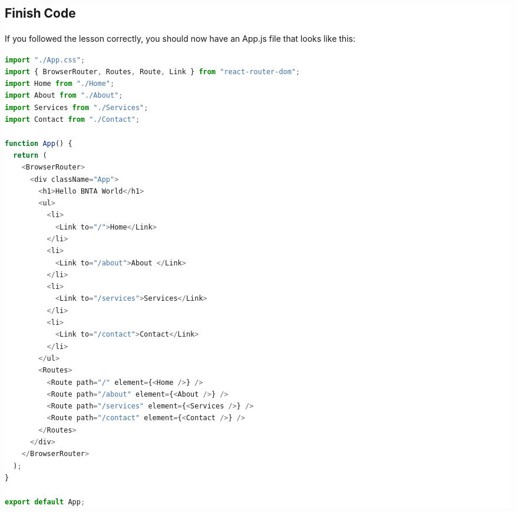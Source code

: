 ## Finish Code

If you followed the lesson correctly, you should now have an App.js file that looks like this:

```javascript
import "./App.css";
import { BrowserRouter, Routes, Route, Link } from "react-router-dom";
import Home from "./Home";
import About from "./About";
import Services from "./Services";
import Contact from "./Contact";

function App() {
  return (
    <BrowserRouter>
      <div className="App">
        <h1>Hello BNTA World</h1>
        <ul>
          <li>
            <Link to="/">Home</Link>
          </li>
          <li>
            <Link to="/about">About </Link>
          </li>
          <li>
            <Link to="/services">Services</Link>
          </li>
          <li>
            <Link to="/contact">Contact</Link>
          </li>
        </ul>
        <Routes>
          <Route path="/" element={<Home />} />
          <Route path="/about" element={<About />} />
          <Route path="/services" element={<Services />} />
          <Route path="/contact" element={<Contact />} />
        </Routes>
      </div>
    </BrowserRouter>
  );
}

export default App;
```
